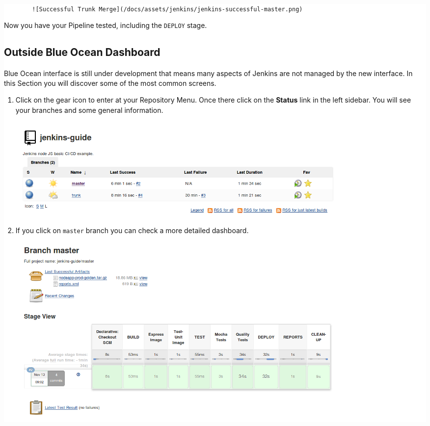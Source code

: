             ![Successful Trunk Merge](/docs/assets/jenkins/jenkins-successful-master.png)

Now you have your Pipeline tested, including the `DEPLOY` stage.

## Outside Blue Ocean Dashboard

Blue Ocean interface is still under development that means many aspects of Jenkins are not managed by the new interface. In this Section you will discover some of the most common screens.

1. Click on the gear icon to enter at your Repository Menu. Once there click on the **Status** link in the left sidebar. You will see your branches and some general information.

    ![Project Status](/docs/assets/jenkins/jenkins-project-status.png)

2. If you click on `master` branch you can check a more detailed dashboard.

    ![Master Details](/docs/assets/jenkins/jenkins-master-details.png)
